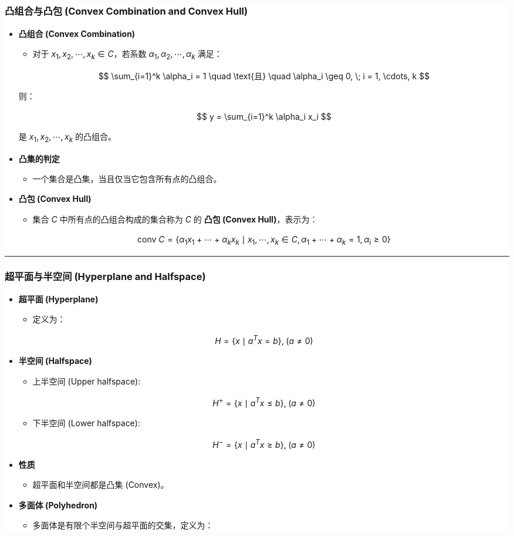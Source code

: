 
### 凸组合与凸包 (Convex Combination and Convex Hull)

- **凸组合 (Convex Combination)**  
    - 对于 $x_1, x_2, \cdots, x_k \in C$，若系数 $\alpha_1, \alpha_2, \cdots, \alpha_k$ 满足：

    $$
    \sum_{i=1}^k \alpha_i = 1 \quad \text{且} \quad \alpha_i \geq 0, \; i = 1, \cdots, k
    $$

    则：

    $$
    y = \sum_{i=1}^k \alpha_i x_i
    $$

    是 $x_1, x_2, \cdots, x_k$ 的凸组合。

- **凸集的判定**  
    - 一个集合是凸集，当且仅当它包含所有点的凸组合。

- **凸包 (Convex Hull)**  
    - 集合 $C$ 中所有点的凸组合构成的集合称为 $C$ 的 **凸包 (Convex Hull)**，表示为：

    $$
    \text{conv } C = \{\alpha_1 x_1 + \cdots + \alpha_k x_k \mid x_1, \cdots, x_k \in C, \alpha_1 + \cdots + \alpha_k = 1, \alpha_i \geq 0\}
    $$

----

### 超平面与半空间 (Hyperplane and Halfspace)

- **超平面 (Hyperplane)**  
    - 定义为：

    $$
    H = \{x \mid a^T x = b\}, \; (a \neq 0)
    $$

- **半空间 (Halfspace)**  
    - 上半空间 (Upper halfspace):

    $$
    H^+ = \{x \mid a^T x \leq b\}, \; (a \neq 0)
    $$

    - 下半空间 (Lower halfspace):

    $$
    H^- = \{x \mid a^T x \geq b\}, \; (a \neq 0)
    $$

- **性质**  
    - 超平面和半空间都是凸集 (Convex)。

- **多面体 (Polyhedron)**  
    - 多面体是有限个半空间与超平面的交集，定义为：
